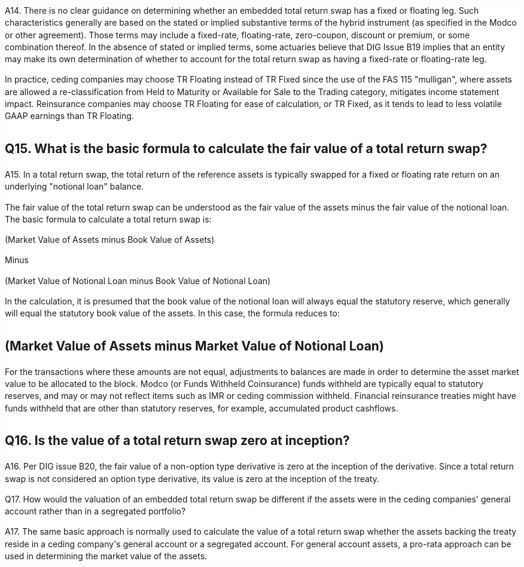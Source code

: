 A14. There is no clear guidance on determining whether an embedded total return swap has a fixed or floating leg. Such characteristics generally are based on the stated or implied substantive terms of the hybrid instrument (as specified in the Modco or other agreement). Those terms may include a fixed-rate, floating-rate, zero-coupon, discount or premium, or some combination thereof. In the absence of stated or implied terms, some actuaries believe that DIG Issue B19 implies that an entity may make its own determination of whether to account for the total return swap as having a fixed-rate or floating-rate leg.

In practice, ceding companies may choose TR Floating instead of TR Fixed since the use of the FAS 115 "mulligan", where assets are allowed a re-classification from Held to Maturity or Available for Sale to the Trading category, mitigates income statement impact. Reinsurance companies may choose TR Floating for ease of calculation, or TR Fixed, as it tends to lead to less volatile GAAP earnings than TR Floating.

## Q15. What is the basic formula to calculate the fair value of a total return swap?

A15. In a total return swap, the total return of the reference assets is typically swapped for a fixed or floating rate return on an underlying "notional loan" balance.

The fair value of the total return swap can be understood as the fair value of the assets minus the fair value of the notional loan. The basic formula to calculate a total return swap is:

(Market Value of Assets minus Book Value of Assets)

Minus

(Market Value of Notional Loan minus Book Value of Notional Loan)

In the calculation, it is presumed that the book value of the notional loan will always equal the statutory reserve, which generally will equal the statutory book value of the assets. In this case, the formula reduces to:

## (Market Value of Assets minus Market Value of Notional Loan)

For the transactions where these amounts are not equal, adjustments to balances are made in order to determine the asset market value to be allocated to the block. Modco (or Funds Withheld Coinsurance) funds withheld are typically equal to statutory reserves, and may or may not reflect items such as IMR or ceding commission withheld. Financial reinsurance treaties might have funds withheld that are other than statutory reserves, for example, accumulated product cashflows.

## Q16. Is the value of a total return swap zero at inception?

A16. Per DIG issue B20, the fair value of a non-option type derivative is zero at the inception of the derivative. Since a total return swap is not considered an option type derivative, its value is zero at the inception of the treaty.

Q17. How would the valuation of an embedded total return swap be different if the assets were in the ceding companies' general account rather than in a segregated portfolio?

A17. The same basic approach is normally used to calculate the value of a total return swap whether the assets backing the treaty reside in a ceding company's general account or a segregated account. For general account assets, a pro-rata approach can be used in determining the market value of the assets.

